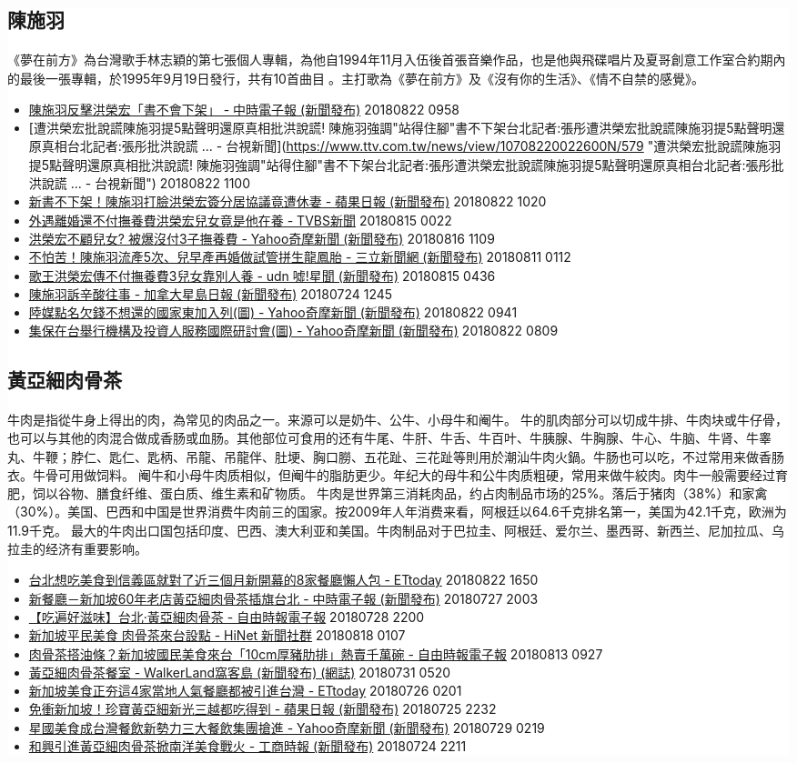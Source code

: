 ## 陳施羽

《夢在前方》為台灣歌手林志穎的第七張個人專輯，為他自1994年11月入伍後首張音樂作品，也是他與飛碟唱片及夏哥創意工作室合約期內的最後一張專輯，於1995年9月19日發行，共有10首曲目 。主打歌為《夢在前方》及《沒有你的生活》、《情不自禁的感覺》。
- [陳施羽反擊洪榮宏「書不會下架」 - 中時電子報 (新聞發布)](https://www.chinatimes.com/realtimenews/20180822003604-260404 "陳施羽反擊洪榮宏「書不會下架」 - 中時電子報 (新聞發布)") 20180822 0958
- [遭洪榮宏批說謊陳施羽提5點聲明還原真相批洪說謊! 陳施羽強調"站得住腳"書不下架台北記者:張彤遭洪榮宏批說謊陳施羽提5點聲明還原真相台北記者:張彤批洪說謊 ... - 台視新聞](https://www.ttv.com.tw/news/view/10708220022600N/579 "遭洪榮宏批說謊陳施羽提5點聲明還原真相批洪說謊! 陳施羽強調"站得住腳"書不下架台北記者:張彤遭洪榮宏批說謊陳施羽提5點聲明還原真相台北記者:張彤批洪說謊 ... - 台視新聞") 20180822 1100
- [新書不下架！陳施羽打臉洪榮宏簽分居協議竟遭休妻 - 蘋果日報 (新聞發布)](https://tw.entertainment.appledaily.com/realtime/20180822/1415683/ "新書不下架！陳施羽打臉洪榮宏簽分居協議竟遭休妻 - 蘋果日報 (新聞發布)") 20180822 1020
- [外遇離婚還不付撫養費洪榮宏兒女竟是他在養 - TVBS新聞](https://news.tvbs.com.tw/entertainment/973812 "外遇離婚還不付撫養費洪榮宏兒女竟是他在養 - TVBS新聞") 20180815 0022
- [洪榮宏不顧兒女? 被爆沒付3子撫養費 - Yahoo奇摩新聞 (新聞發布)](https://tw.news.yahoo.com/%E6%B4%AA%E6%A6%AE%E5%AE%8F%E4%B8%8D%E9%A1%A7%E5%85%92%E5%A5%B3-%E8%A2%AB%E7%88%86%E6%B2%92%E4%BB%983%E5%AD%90%E6%92%AB%E9%A4%8A%E8%B2%BB-100000816.html "洪榮宏不顧兒女? 被爆沒付3子撫養費 - Yahoo奇摩新聞 (新聞發布)") 20180816 1109
- [不怕苦！陳施羽流產5次、兒早產再婚做試管拼生龍鳳胎 - 三立新聞網 (新聞發布)](https://www.setn.com/News.aspx?NewsID=415034 "不怕苦！陳施羽流產5次、兒早產再婚做試管拼生龍鳳胎 - 三立新聞網 (新聞發布)") 20180811 0112
- [歌王洪榮宏傳不付撫養費3兒女靠別人養 - udn 噓!星聞 (新聞發布)](https://stars.udn.com/star/story/10092/3310321 "歌王洪榮宏傳不付撫養費3兒女靠別人養 - udn 噓!星聞 (新聞發布)") 20180815 0436
- [陳施羽訴辛酸往事 - 加拿大星島日報 (新聞發布)](http://www.singtao.ca/toronto/2956967/2018-07-24/post-%E9%99%B3%E6%96%BD%E7%BE%BD%E8%A8%B4%E8%BE%9B%E9%85%B8%E5%BE%80%E4%BA%8B/ "陳施羽訴辛酸往事 - 加拿大星島日報 (新聞發布)") 20180724 1245
- [陸媒點名欠錢不想還的國家東加入列(圖) - Yahoo奇摩新聞 (新聞發布)](https://tw.news.yahoo.com/%E9%99%B8%E5%AA%92%E9%BB%9E%E5%90%8D%E6%AC%A0%E9%8C%A2%E4%B8%8D%E6%83%B3%E9%82%84%E7%9A%84%E5%9C%8B%E5%AE%B6-%E6%9D%B1%E5%8A%A0%E5%85%A5%E5%88%97-%E5%9C%96-091905139.html "陸媒點名欠錢不想還的國家東加入列(圖) - Yahoo奇摩新聞 (新聞發布)") 20180822 0941
- [集保在台舉行機構及投資人服務國際研討會(圖) - Yahoo奇摩新聞 (新聞發布)](https://tw.news.yahoo.com/%E9%9B%86%E4%BF%9D%E5%9C%A8%E5%8F%B0%E8%88%89%E8%A1%8C%E6%A9%9F%E6%A7%8B%E5%8F%8A%E6%8A%95%E8%B3%87%E4%BA%BA%E6%9C%8D%E5%8B%99%E5%9C%8B%E9%9A%9B%E7%A0%94%E8%A8%8E%E6%9C%83-%E5%9C%96-074201294.html "集保在台舉行機構及投資人服務國際研討會(圖) - Yahoo奇摩新聞 (新聞發布)") 20180822 0809

## 黃亞細肉骨茶

牛肉是指從牛身上得出的肉，為常见的肉品之一。来源可以是奶牛、公牛、小母牛和阉牛。
牛的肌肉部分可以切成牛排、牛肉块或牛仔骨，也可以与其他的肉混合做成香肠或血肠。其他部位可食用的还有牛尾、牛肝、牛舌、牛百叶、牛胰腺、牛胸腺、牛心、牛脑、牛肾、牛睾丸、牛鞭；脖仁、匙仁、匙柄、吊龍、吊龍伴、肚埂、胸口朥、五花趾、三花趾等則用於潮汕牛肉火鍋。牛肠也可以吃，不过常用来做香肠衣。牛骨可用做饲料。
阉牛和小母牛肉质相似，但阉牛的脂肪更少。年纪大的母牛和公牛肉质粗硬，常用来做牛絞肉。肉牛一般需要经过育肥，饲以谷物、膳食纤维、蛋白质、维生素和矿物质。
牛肉是世界第三消耗肉品，约占肉制品市场的25%。落后于猪肉（38%）和家禽（30%）。美国、巴西和中国是世界消费牛肉前三的国家。按2009年人年消费来看，阿根廷以64.6千克排名第一，美国为42.1千克，欧洲为11.9千克。
最大的牛肉出口国包括印度、巴西、澳大利亚和美国。牛肉制品对于巴拉圭、阿根廷、爱尔兰、墨西哥、新西兰、尼加拉瓜、乌拉圭的经济有重要影响。
- [台北想吃美食到信義區就對了近三個月新開幕的8家餐廳懶人包 - ETtoday](https://travel.ettoday.net/article/1241609.htm "台北想吃美食到信義區就對了近三個月新開幕的8家餐廳懶人包 - ETtoday") 20180822 1650
- [新餐廳－新加坡60年老店黃亞細肉骨茶插旗台北 - 中時電子報 (新聞發布)](http://www.chinatimes.com/newspapers/20180728000412-260210 "新餐廳－新加坡60年老店黃亞細肉骨茶插旗台北 - 中時電子報 (新聞發布)") 20180727 2003
- [【吃遍好滋味】台北‧黃亞細肉骨茶 - 自由時報電子報](http://news.ltn.com.tw/news/lifeweekly/paper/1220237 "【吃遍好滋味】台北‧黃亞細肉骨茶 - 自由時報電子報") 20180728 2200
- [新加坡平民美食    肉骨茶來台設點 - HiNet 新聞社群](http://times.hinet.net/news/21880682 "新加坡平民美食    肉骨茶來台設點 - HiNet 新聞社群") 20180818 0107
- [肉骨茶搭油條？新加坡國民美食來台「10cm厚豬肋排」熱賣千萬碗 - 自由時報電子報](http://playing.ltn.com.tw/article/10316 "肉骨茶搭油條？新加坡國民美食來台「10cm厚豬肋排」熱賣千萬碗 - 自由時報電子報") 20180813 0927
- [黃亞細肉骨茶餐室 - WalkerLand窩客島 (新聞發布) (網誌)](https://www.walkerland.com.tw/poi/view/85497 "黃亞細肉骨茶餐室 - WalkerLand窩客島 (新聞發布) (網誌)") 20180731 0520
- [新加坡美食正夯這4家當地人氣餐廳都被引進台灣 - ETtoday](https://travel.ettoday.net/article/1220826.htm "新加坡美食正夯這4家當地人氣餐廳都被引進台灣 - ETtoday") 20180726 0201
- [免衝新加坡！珍寶黃亞細新光三越都吃得到 - 蘋果日報 (新聞發布)](https://tw.appledaily.com/new/realtime/20180726/1398465/ "免衝新加坡！珍寶黃亞細新光三越都吃得到 - 蘋果日報 (新聞發布)") 20180725 2232
- [星國美食成台灣餐飲新勢力三大餐飲集團搶進 - Yahoo奇摩新聞 (新聞發布)](https://tw.news.yahoo.com/%E6%98%9F%E5%9C%8B%E7%BE%8E%E9%A3%9F%E6%88%90%E5%8F%B0%E7%81%A3%E9%A4%90%E9%A3%B2%E6%96%B0%E5%8B%A2%E5%8A%9B-%E4%B8%89%E5%A4%A7%E9%A4%90%E9%A3%B2%E9%9B%86%E5%9C%98%E6%90%B6%E9%80%B2-020008653.html "星國美食成台灣餐飲新勢力三大餐飲集團搶進 - Yahoo奇摩新聞 (新聞發布)") 20180729 0219
- [和興引進黃亞細肉骨茶掀南洋美食戰火 - 工商時報 (新聞發布)](https://ctee.com.tw/news/Content.aspx?id=911485&yyyymmdd=20180725&k=db361285d0cd3084c85fd2935402c423&h=1017058746ddfb5476295401baaca95b "和興引進黃亞細肉骨茶掀南洋美食戰火 - 工商時報 (新聞發布)") 20180724 2211